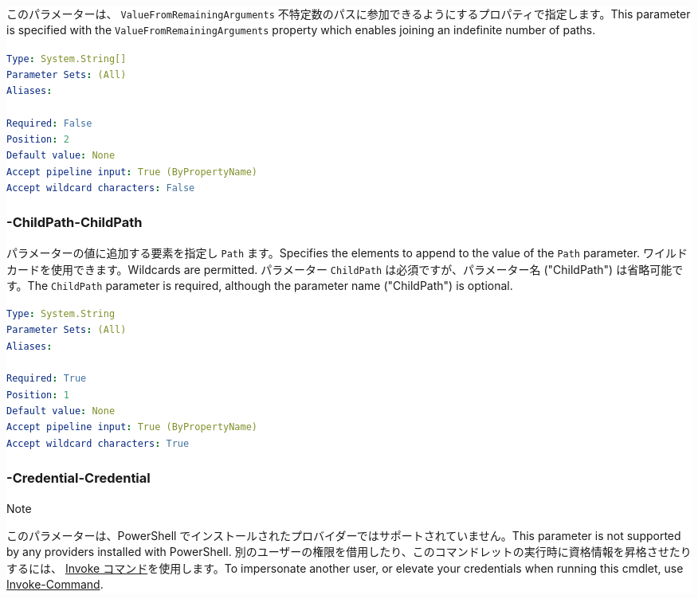 <span data-ttu-id="d7376-138">このパラメーターは、 `ValueFromRemainingArguments` 不特定数のパスに参加できるようにするプロパティで指定します。</span><span class="sxs-lookup"><span data-stu-id="d7376-138">This parameter is specified with the `ValueFromRemainingArguments` property which enables joining an indefinite number of paths.</span></span>

```yaml
Type: System.String[]
Parameter Sets: (All)
Aliases:

Required: False
Position: 2
Default value: None
Accept pipeline input: True (ByPropertyName)
Accept wildcard characters: False
```

### <span data-ttu-id="d7376-139">-ChildPath</span><span class="sxs-lookup"><span data-stu-id="d7376-139">-ChildPath</span></span>

<span data-ttu-id="d7376-140">パラメーターの値に追加する要素を指定し `Path` ます。</span><span class="sxs-lookup"><span data-stu-id="d7376-140">Specifies the elements to append to the value of the `Path` parameter.</span></span>
<span data-ttu-id="d7376-141">ワイルドカードを使用できます。</span><span class="sxs-lookup"><span data-stu-id="d7376-141">Wildcards are permitted.</span></span>
<span data-ttu-id="d7376-142">パラメーター `ChildPath` は必須ですが、パラメーター名 ("ChildPath") は省略可能です。</span><span class="sxs-lookup"><span data-stu-id="d7376-142">The `ChildPath` parameter is required, although the parameter name ("ChildPath") is optional.</span></span>

```yaml
Type: System.String
Parameter Sets: (All)
Aliases:

Required: True
Position: 1
Default value: None
Accept pipeline input: True (ByPropertyName)
Accept wildcard characters: True
```

### <span data-ttu-id="d7376-143">-Credential</span><span class="sxs-lookup"><span data-stu-id="d7376-143">-Credential</span></span>

> [!NOTE]
> <span data-ttu-id="d7376-144">このパラメーターは、PowerShell でインストールされたプロバイダーではサポートされていません。</span><span class="sxs-lookup"><span data-stu-id="d7376-144">This parameter is not supported by any providers installed with PowerShell.</span></span>
> <span data-ttu-id="d7376-145">別のユーザーの権限を借用したり、このコマンドレットの実行時に資格情報を昇格させたりするには、 [Invoke コマンド](../Microsoft.PowerShell.Core/Invoke-Command.md)を使用します。</span><span class="sxs-lookup"><span data-stu-id="d7376-145">To impersonate another user, or elevate your credentials when running this cmdlet, use [Invoke-Command](../Microsoft.PowerShell.Core/Invoke-Command.md).</span></span>

